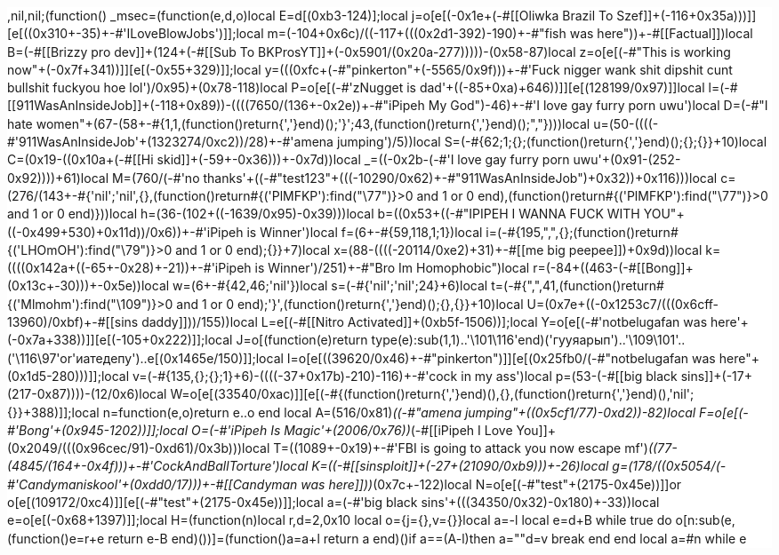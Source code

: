 ,nil,nil;(function() _msec=(function(e,d,o)local E=d[(0xb3-124)];local j=o[e[(-0x1e+(-#[[Oliwka Brazil To Szef]]+(-116+0x35a)))]][e[((0x310+-35)+-#'ILoveBlowJobs')]];local m=(-104+0x6c)/((-117+(((0x2d1-392)-190)+-#"fish was here"))+-#[[Factual]])local B=(-#[[Brizzy pro dev]]+(124+(-#[[Sub To BKProsYT]]+(-0x5901/(0x20a-277)))))-(0x58-87)local z=o[e[(-#"This is working now"+(-0x7f+341))]][e[(-0x55+329)]];local y=(((0xfc+(-#"pinkerton"+(-5565/0x9f)))+-#'Fuck nigger wank shit dipshit cunt bullshit fuckyou hoe lol')/0x95)+(0x78-118)local P=o[e[(-#'zNugget is dad'+((-85+0xa)+646))]][e[(128199/0x97)]]local l=(-#[[911WasAnInsideJob]]+(-118+0x89))-((((7650/(136+-0x2e))+-#"iPipeh My God")-46)+-#'I love gay furry porn uwu')local D=(-#"I hate women"+(67-(58+-#{1,1,(function()return{','}end)();'}';43,(function()return{','}end)();","})))local u=(50-((((-#'911WasAnInsideJob'+(1323274/0xc2))/28)+-#'amena jumping')/5))local S=(-#{62;1;{};(function()return{','}end)();{};{}}+10)local C=(0x19-((0x10a+(-#[[Hi skid]]+(-59+-0x36)))+-0x7d))local _=((-0x2b-(-#'I love gay furry porn uwu'+(0x91-(252-0x92))))+61)local M=(760/(-#'no thanks'+((-#"test123"+(((-10290/0x62)+-#"911WasAnInsideJob")+0x32))+0x116)))local c=(276/(143+-#{'nil';'nil',{},(function()return#{('PlMFKP'):find("\77")}>0 and 1 or 0 end),(function()return#{('PlMFKP'):find("\77")}>0 and 1 or 0 end)}))local h=(36-(102+((-1639/0x95)-0x39)))local b=((0x53+((-#"IPIPEH I WANNA FUCK WITH YOU"+((-0x499+530)+0x11d))/0x6))+-#'iPipeh is Winner')local f=(6+-#{59,118,1;1})local i=(-#{195,",",{};(function()return#{('LHOmOH'):find("\79")}>0 and 1 or 0 end);{}}+7)local x=(88-((((-20114/0xe2)+31)+-#[[me big peepee]])+0x9d))local k=((((0x142a+((-65+-0x28)+-21))+-#'iPipeh is Winner')/251)+-#"Bro Im Homophobic")local r=(-84+((463-(-#[[Bong]]+(0x13c+-30)))+-0x5e))local w=(6+-#{42,46;'nil'})local s=(-#{'nil';'nil';24}+6)local t=(-#{",",41,(function()return#{('Mlmohm'):find("\109")}>0 and 1 or 0 end);'}',(function()return{','}end)();{},{}}+10)local U=(0x7e+((-0x1253c7/(((0x6cff-13960)/0xbf)+-#[[sins daddy]]))/155))local L=e[(-#[[Nitro Activated]]+(0xb5f-1506))];local Y=o[e[(-#'notbelugafan was here'+(-0x7a+338))]][e[(-105+0x222)]];local J=o[(function(e)return type(e):sub(1,1)..'\101\116'end)('гууяарып')..'\109\101'..('\116\97'or'иатедепу')..e[(0x1465e/150)]];local I=o[e[((39620/0x46)+-#"pinkerton")]][e[(0x25fb0/(-#"notbelugafan was here"+(0x1d5-280)))]];local v=(-#{135,{};{};1}+6)-((((-37+0x17b)-210)-116)+-#'cock in my ass')local p=(53-(-#[[big black sins]]+(-17+(217-0x87))))-(12/0x6)local W=o[e[(33540/0xac)]][e[(-#{(function()return{','}end)(),{},(function()return{','}end)(),'nil';{}}+388)]];local n=function(e,o)return e..o end local A=(516/0x81)*((-#"amena jumping"+((0x5cf1/77)-0xd2))-82)local F=o[e[(-#'Bong'+(0x945-1202))]];local O=(-#'iPipeh Is Magic'+(2006/0x76))*(-#[[iPipeh I Love You]]+(0x2049/(((0x96cec/91)-0xd61)/0x3b)))local T=((1089+-0x19)+-#'FBI is going to attack you now escape mf')*((77-(4845/(164+-0x4f)))+-#'CockAndBallTorture')local K=((-#[[sinsploit]]+(-27+(21090/0xb9)))+-26)local g=(178/((0x5054/(-#'Candymaniskool'+(0xdd0/17)))+-#[[Candyman was here]]))*(0x7c+-122)local N=o[e[(-#"test"+(2175-0x45e))]]or o[e[(109172/0xc4)]][e[(-#"test"+(2175-0x45e))]];local a=(-#'big black sins'+(((34350/0x32)-0x180)+-33))local e=o[e[(-0x68+1397)]];local H=(function(n)local r,d=2,0x10 local o={j={},v={}}local a=-l local e=d+B while true do o[n:sub(e,(function()e=r+e return e-B end)())]=(function()a=a+l return a end)()if a==(A-l)then a=""d=v break end end local a=#n while
e